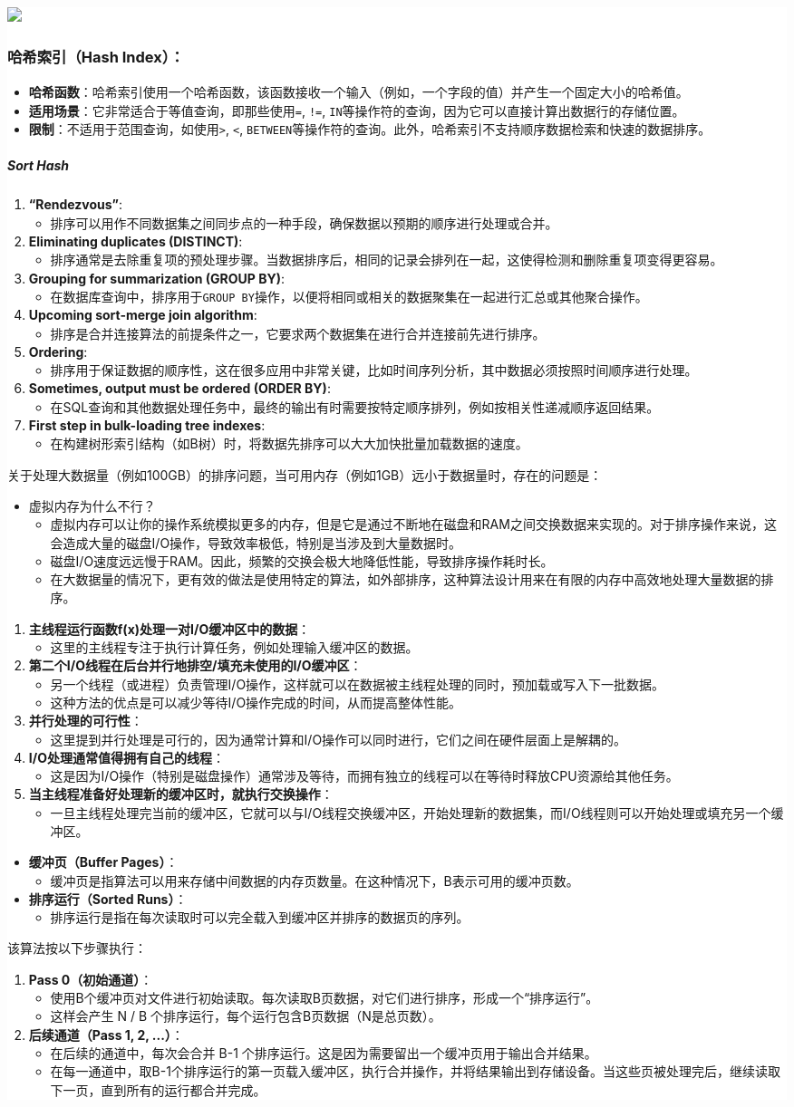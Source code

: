 <a href="https://sm.ms/image/9hIHkEnAfL8RJ27" target="_blank"><img src="https://s2.loli.net/2024/04/01/9hIHkEnAfL8RJ27.png" ></a>



### 哈希索引（Hash Index）：

- **哈希函数**：哈希索引使用一个哈希函数，该函数接收一个输入（例如，一个字段的值）并产生一个固定大小的哈希值。
- **适用场景**：它非常适合于等值查询，即那些使用`=`, `!=`, `IN`等操作符的查询，因为它可以直接计算出数据行的存储位置。
- **限制**：不适用于范围查询，如使用`>`, `<`, `BETWEEN`等操作符的查询。此外，哈希索引不支持顺序数据检索和快速的数据排序。

##### Sort Hash

1. **“Rendezvous”**:
   - 排序可以用作不同数据集之间同步点的一种手段，确保数据以预期的顺序进行处理或合并。
2. **Eliminating duplicates (DISTINCT)**:
   - 排序通常是去除重复项的预处理步骤。当数据排序后，相同的记录会排列在一起，这使得检测和删除重复项变得更容易。
3. **Grouping for summarization (GROUP BY)**:
   - 在数据库查询中，排序用于`GROUP BY`操作，以便将相同或相关的数据聚集在一起进行汇总或其他聚合操作。
4. **Upcoming sort-merge join algorithm**:
   - 排序是合并连接算法的前提条件之一，它要求两个数据集在进行合并连接前先进行排序。
5. **Ordering**:
   - 排序用于保证数据的顺序性，这在很多应用中非常关键，比如时间序列分析，其中数据必须按照时间顺序进行处理。
6. **Sometimes, output must be ordered (ORDER BY)**:
   - 在SQL查询和其他数据处理任务中，最终的输出有时需要按特定顺序排列，例如按相关性递减顺序返回结果。
7. **First step in bulk-loading tree indexes**:
   - 在构建树形索引结构（如B树）时，将数据先排序可以大大加快批量加载数据的速度。

关于处理大数据量（例如100GB）的排序问题，当可用内存（例如1GB）远小于数据量时，存在的问题是：

- 虚拟内存为什么不行？
  - 虚拟内存可以让你的操作系统模拟更多的内存，但是它是通过不断地在磁盘和RAM之间交换数据来实现的。对于排序操作来说，这会造成大量的磁盘I/O操作，导致效率极低，特别是当涉及到大量数据时。
  - 磁盘I/O速度远远慢于RAM。因此，频繁的交换会极大地降低性能，导致排序操作耗时长。
  - 在大数据量的情况下，更有效的做法是使用特定的算法，如外部排序，这种算法设计用来在有限的内存中高效地处理大量数据的排序。

1. **主线程运行函数f(x)处理一对I/O缓冲区中的数据**：
   - 这里的主线程专注于执行计算任务，例如处理输入缓冲区的数据。
2. **第二个I/O线程在后台并行地排空/填充未使用的I/O缓冲区**：
   - 另一个线程（或进程）负责管理I/O操作，这样就可以在数据被主线程处理的同时，预加载或写入下一批数据。
   - 这种方法的优点是可以减少等待I/O操作完成的时间，从而提高整体性能。
3. **并行处理的可行性**：
   - 这里提到并行处理是可行的，因为通常计算和I/O操作可以同时进行，它们之间在硬件层面上是解耦的。
4. **I/O处理通常值得拥有自己的线程**：
   - 这是因为I/O操作（特别是磁盘操作）通常涉及等待，而拥有独立的线程可以在等待时释放CPU资源给其他任务。
5. **当主线程准备好处理新的缓冲区时，就执行交换操作**：
   - 一旦主线程处理完当前的缓冲区，它就可以与I/O线程交换缓冲区，开始处理新的数据集，而I/O线程则可以开始处理或填充另一个缓冲区。



- **缓冲页（Buffer Pages）**：
  - 缓冲页是指算法可以用来存储中间数据的内存页数量。在这种情况下，B表示可用的缓冲页数。
- **排序运行（Sorted Runs）**：
  - 排序运行是指在每次读取时可以完全载入到缓冲区并排序的数据页的序列。

该算法按以下步骤执行：

1. **Pass 0（初始通道）**：
   - 使用B个缓冲页对文件进行初始读取。每次读取B页数据，对它们进行排序，形成一个“排序运行”。
   - 这样会产生 N / B 个排序运行，每个运行包含B页数据（N是总页数）。
2. **后续通道（Pass 1, 2, ...）**：
   - 在后续的通道中，每次会合并 B-1 个排序运行。这是因为需要留出一个缓冲页用于输出合并结果。
   - 在每一通道中，取B-1个排序运行的第一页载入缓冲区，执行合并操作，并将结果输出到存储设备。当这些页被处理完后，继续读取下一页，直到所有的运行都合并完成。

